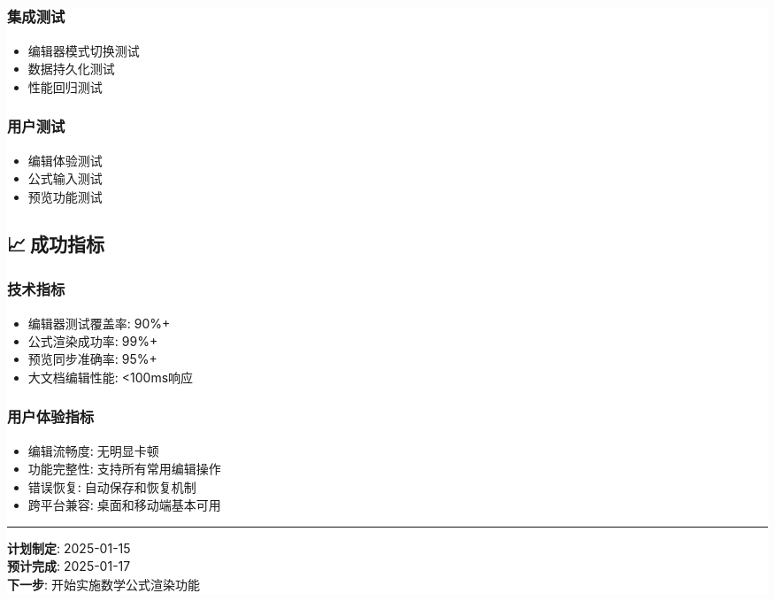 ### 集成测试
- 编辑器模式切换测试
- 数据持久化测试
- 性能回归测试

### 用户测试
- 编辑体验测试
- 公式输入测试
- 预览功能测试

## 📈 成功指标

### 技术指标
- 编辑器测试覆盖率: 90%+
- 公式渲染成功率: 99%+
- 预览同步准确率: 95%+
- 大文档编辑性能: <100ms响应

### 用户体验指标
- 编辑流畅度: 无明显卡顿
- 功能完整性: 支持所有常用编辑操作
- 错误恢复: 自动保存和恢复机制
- 跨平台兼容: 桌面和移动端基本可用

---

**计划制定**: 2025-01-15  
**预计完成**: 2025-01-17  
**下一步**: 开始实施数学公式渲染功能
